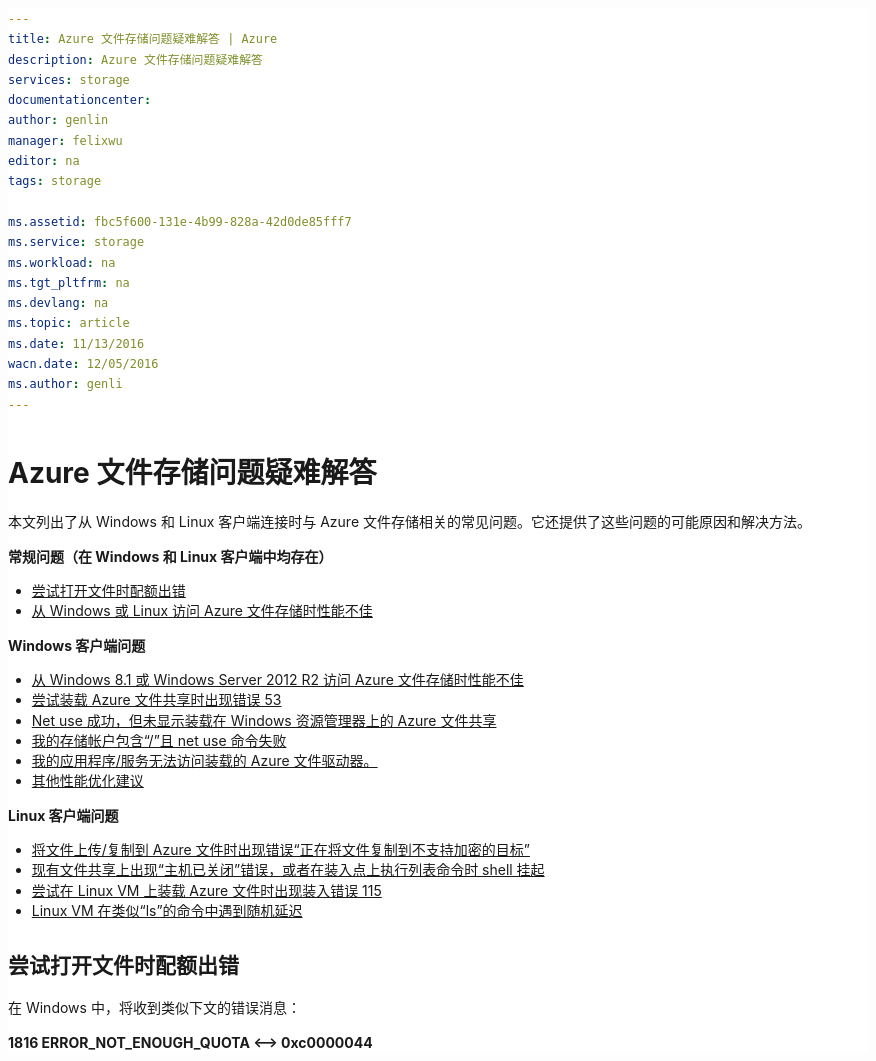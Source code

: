 ```yaml
---
title: Azure 文件存储问题疑难解答 | Azure
description: Azure 文件存储问题疑难解答
services: storage
documentationcenter: 
author: genlin
manager: felixwu
editor: na
tags: storage

ms.assetid: fbc5f600-131e-4b99-828a-42d0de85fff7
ms.service: storage
ms.workload: na
ms.tgt_pltfrm: na
ms.devlang: na
ms.topic: article
ms.date: 11/13/2016
wacn.date: 12/05/2016
ms.author: genli
---
```


# Azure 文件存储问题疑难解答
本文列出了从 Windows 和 Linux 客户端连接时与 Azure 文件存储相关的常见问题。它还提供了这些问题的可能原因和解决方法。

**常规问题（在 Windows 和 Linux 客户端中均存在）**

* [尝试打开文件时配额出错](#quotaerror)
* [从 Windows 或 Linux 访问 Azure 文件存储时性能不佳](#slowboth)

**Windows 客户端问题**

* [从 Windows 8.1 或 Windows Server 2012 R2 访问 Azure 文件存储时性能不佳](#windowsslow)
* [尝试装载 Azure 文件共享时出现错误 53](#error53)
* [Net use 成功，但未显示装载在 Windows 资源管理器上的 Azure 文件共享](#netuse)
* [我的存储帐户包含“/”且 net use 命令失败](#slashfails)
* [我的应用程序/服务无法访问装载的 Azure 文件驱动器。](#accessfiledrive)
* [其他性能优化建议](#additional)

**Linux 客户端问题**

* [将文件上传/复制到 Azure 文件时出现错误“正在将文件复制到不支持加密的目标”](#encryption)
* [现有文件共享上出现“主机已关闭”错误，或者在装入点上执行列表命令时 shell 挂起](#errorhold)
* [尝试在 Linux VM 上装载 Azure 文件时出现装入错误 115 ](#error15)
* [Linux VM 在类似“ls”的命令中遇到随机延迟](#delayproblem)

<a id="quotaerror"></a>

## 尝试打开文件时配额出错
在 Windows 中，将收到类似下文的错误消息：

**1816 ERROR\_NOT\_ENOUGH\_QUOTA <--> 0xc0000044**
